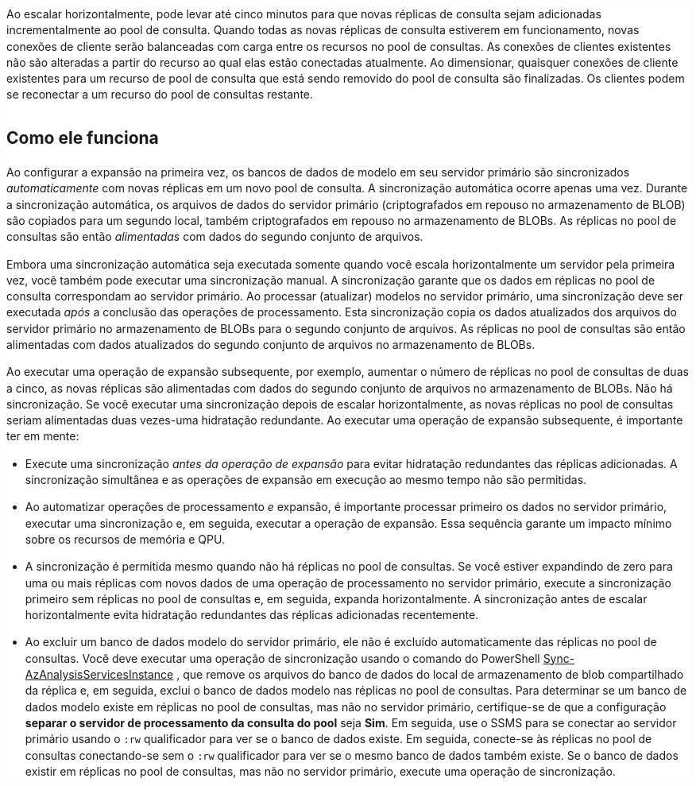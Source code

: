 Ao escalar horizontalmente, pode levar até cinco minutos para que novas réplicas de consulta sejam adicionadas incrementalmente ao pool de consulta. Quando todas as novas réplicas de consulta estiverem em funcionamento, novas conexões de cliente serão balanceadas com carga entre os recursos no pool de consultas. As conexões de clientes existentes não são alteradas a partir do recurso ao qual elas estão conectadas atualmente. Ao dimensionar, quaisquer conexões de cliente existentes para um recurso de pool de consulta que está sendo removido do pool de consulta são finalizadas. Os clientes podem se reconectar a um recurso do pool de consultas restante.

## <a name="how-it-works"></a>Como ele funciona

Ao configurar a expansão na primeira vez, os bancos de dados de modelo em seu servidor primário são sincronizados *automaticamente* com novas réplicas em um novo pool de consulta. A sincronização automática ocorre apenas uma vez. Durante a sincronização automática, os arquivos de dados do servidor primário (criptografados em repouso no armazenamento de BLOB) são copiados para um segundo local, também criptografados em repouso no armazenamento de BLOBs. As réplicas no pool de consultas são então *alimentadas* com dados do segundo conjunto de arquivos. 

Embora uma sincronização automática seja executada somente quando você escala horizontalmente um servidor pela primeira vez, você também pode executar uma sincronização manual. A sincronização garante que os dados em réplicas no pool de consulta correspondam ao servidor primário. Ao processar (atualizar) modelos no servidor primário, uma sincronização deve ser executada *após* a conclusão das operações de processamento. Esta sincronização copia os dados atualizados dos arquivos do servidor primário no armazenamento de BLOBs para o segundo conjunto de arquivos. As réplicas no pool de consultas são então alimentadas com dados atualizados do segundo conjunto de arquivos no armazenamento de BLOBs. 

Ao executar uma operação de expansão subsequente, por exemplo, aumentar o número de réplicas no pool de consultas de duas a cinco, as novas réplicas são alimentadas com dados do segundo conjunto de arquivos no armazenamento de BLOBs. Não há sincronização. Se você executar uma sincronização depois de escalar horizontalmente, as novas réplicas no pool de consultas seriam alimentadas duas vezes-uma hidratação redundante. Ao executar uma operação de expansão subsequente, é importante ter em mente:

* Execute uma sincronização *antes da operação de expansão* para evitar hidratação redundantes das réplicas adicionadas. A sincronização simultânea e as operações de expansão em execução ao mesmo tempo não são permitidas.

* Ao automatizar operações de processamento *e* expansão, é importante processar primeiro os dados no servidor primário, executar uma sincronização e, em seguida, executar a operação de expansão. Essa sequência garante um impacto mínimo sobre os recursos de memória e QPU.

* A sincronização é permitida mesmo quando não há réplicas no pool de consultas. Se você estiver expandindo de zero para uma ou mais réplicas com novos dados de uma operação de processamento no servidor primário, execute a sincronização primeiro sem réplicas no pool de consultas e, em seguida, expanda horizontalmente. A sincronização antes de escalar horizontalmente evita hidratação redundantes das réplicas adicionadas recentemente.

* Ao excluir um banco de dados modelo do servidor primário, ele não é excluído automaticamente das réplicas no pool de consultas. Você deve executar uma operação de sincronização usando o comando do PowerShell [Sync-AzAnalysisServicesInstance](https://docs.microsoft.com/powershell/module/az.analysisservices/sync-AzAnalysisServicesinstance) , que remove os arquivos do banco de dados do local de armazenamento de blob compartilhado da réplica e, em seguida, exclui o banco de dados modelo nas réplicas no pool de consultas. Para determinar se um banco de dados modelo existe em réplicas no pool de consultas, mas não no servidor primário, certifique-se de que a configuração **separar o servidor de processamento da consulta do pool** seja **Sim**. Em seguida, use o SSMS para se conectar ao servidor primário usando o `:rw` qualificador para ver se o banco de dados existe. Em seguida, conecte-se às réplicas no pool de consultas conectando-se sem o `:rw` qualificador para ver se o mesmo banco de dados também existe. Se o banco de dados existir em réplicas no pool de consultas, mas não no servidor primário, execute uma operação de sincronização.   
